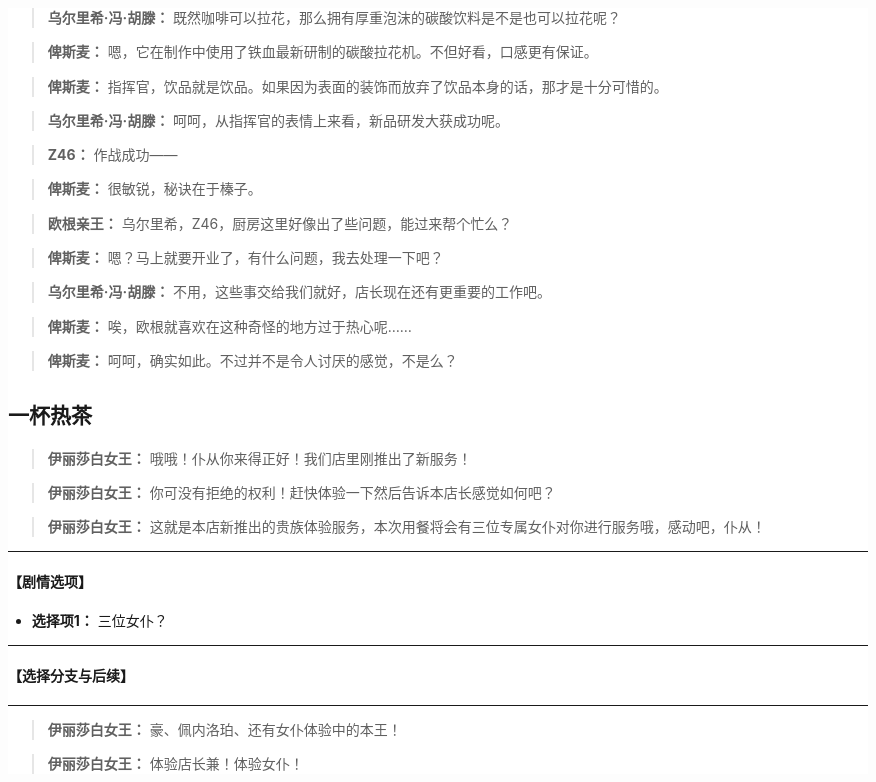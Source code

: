 > **乌尔里希·冯·胡滕：**
> 既然咖啡可以拉花，那么拥有厚重泡沫的碳酸饮料是不是也可以拉花呢？

> **俾斯麦：**
> 嗯，它在制作中使用了铁血最新研制的碳酸拉花机。不但好看，口感更有保证。

> **俾斯麦：**
> 指挥官，饮品就是饮品。如果因为表面的装饰而放弃了饮品本身的话，那才是十分可惜的。

> **乌尔里希·冯·胡滕：**
> 呵呵，从指挥官的表情上来看，新品研发大获成功呢。

> **Z46：**
> 作战成功——

> **俾斯麦：**
> 很敏锐，秘诀在于榛子。

> **欧根亲王：**
> 乌尔里希，Z46，厨房这里好像出了些问题，能过来帮个忙么？

> **俾斯麦：**
> 嗯？马上就要开业了，有什么问题，我去处理一下吧？

> **乌尔里希·冯·胡滕：**
> 不用，这些事交给我们就好，店长现在还有更重要的工作吧。

> **俾斯麦：**
> 唉，欧根就喜欢在这种奇怪的地方过于热心呢……

> **俾斯麦：**
> 呵呵，确实如此。不过并不是令人讨厌的感觉，不是么？

## 一杯热茶

> **伊丽莎白女王：**
> 哦哦！仆从你来得正好！我们店里刚推出了新服务！

> **伊丽莎白女王：**
> 你可没有拒绝的权利！赶快体验一下然后告诉本店长感觉如何吧？

> **伊丽莎白女王：**
> 这就是本店新推出的贵族体验服务，本次用餐将会有三位专属女仆对你进行服务哦，感动吧，仆从！

---
#### **【剧情选项】**
*   **选择项1：** 三位女仆？

---
#### **【选择分支与后续】**
---

> **伊丽莎白女王：**
> 豪、佩内洛珀、还有女仆体验中的本王！

> **伊丽莎白女王：**
> 体验店长兼！体验女仆！
